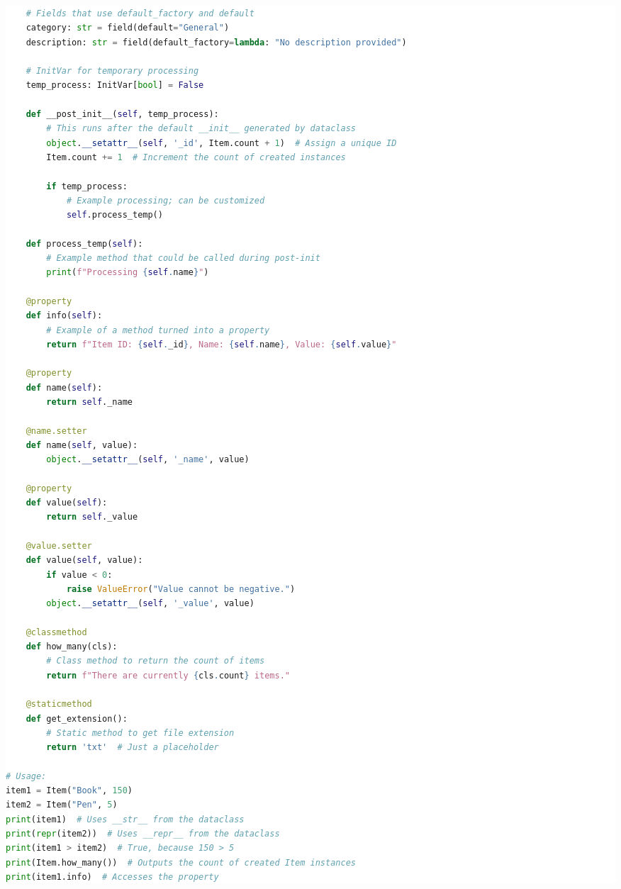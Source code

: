 ```python
    # Fields that use default_factory and default
    category: str = field(default="General")
    description: str = field(default_factory=lambda: "No description provided")

    # InitVar for temporary processing
    temp_process: InitVar[bool] = False

    def __post_init__(self, temp_process):
        # This runs after the default __init__ generated by dataclass
        object.__setattr__(self, '_id', Item.count + 1)  # Assign a unique ID
        Item.count += 1  # Increment the count of created instances
        
        if temp_process:
            # Example processing; can be customized
            self.process_temp()

    def process_temp(self):
        # Example method that could be called during post-init
        print(f"Processing {self.name}")

    @property
    def info(self):
        # Example of a method turned into a property
        return f"Item ID: {self._id}, Name: {self.name}, Value: {self.value}"

    @property
    def name(self):
        return self._name

    @name.setter
    def name(self, value):
        object.__setattr__(self, '_name', value)

    @property
    def value(self):
        return self._value

    @value.setter
    def value(self, value):
        if value < 0:
            raise ValueError("Value cannot be negative.")
        object.__setattr__(self, '_value', value)

    @classmethod
    def how_many(cls):
        # Class method to return the count of items
        return f"There are currently {cls.count} items."

    @staticmethod
    def get_extension():
        # Static method to get file extension
        return 'txt'  # Just a placeholder

# Usage:
item1 = Item("Book", 150)
item2 = Item("Pen", 5)
print(item1)  # Uses __str__ from the dataclass
print(repr(item2))  # Uses __repr__ from the dataclass
print(item1 > item2)  # True, because 150 > 5
print(Item.how_many())  # Outputs the count of created Item instances
print(item1.info)  # Accesses the property
```
